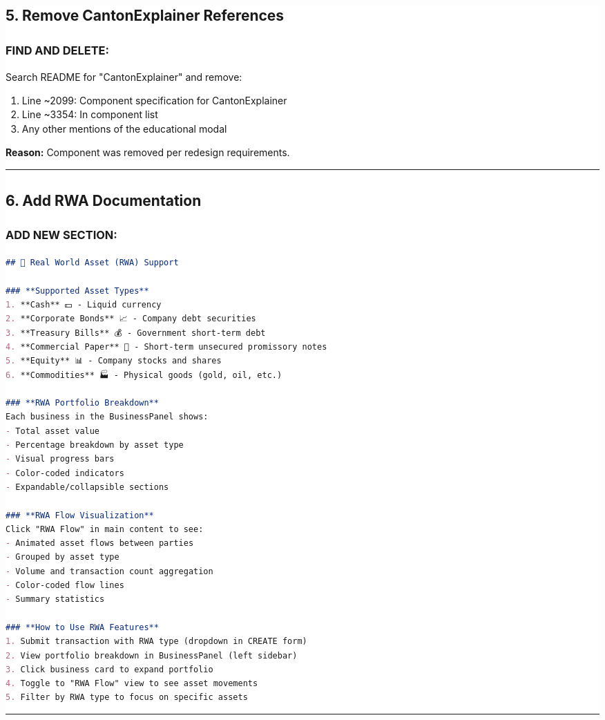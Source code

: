 
## 5. Remove CantonExplainer References

### **FIND AND DELETE:**
Search README for "CantonExplainer" and remove:

1. Line ~2099: Component specification for CantonExplainer
2. Line ~3354: In component list
3. Any other mentions of the educational modal

**Reason:** Component was removed per redesign requirements.

---

## 6. Add RWA Documentation

### **ADD NEW SECTION:**

```markdown
## 💼 Real World Asset (RWA) Support

### **Supported Asset Types**
1. **Cash** 💵 - Liquid currency
2. **Corporate Bonds** 📈 - Company debt securities
3. **Treasury Bills** 💰 - Government short-term debt
4. **Commercial Paper** 📄 - Short-term unsecured promissory notes
5. **Equity** 📊 - Company stocks and shares
6. **Commodities** 🏭 - Physical goods (gold, oil, etc.)

### **RWA Portfolio Breakdown**
Each business in the BusinessPanel shows:
- Total asset value
- Percentage breakdown by asset type
- Visual progress bars
- Color-coded indicators
- Expandable/collapsible sections

### **RWA Flow Visualization**
Click "RWA Flow" in main content to see:
- Animated asset flows between parties
- Grouped by asset type
- Volume and transaction count aggregation
- Color-coded flow lines
- Summary statistics

### **How to Use RWA Features**
1. Submit transaction with RWA type (dropdown in CREATE form)
2. View portfolio breakdown in BusinessPanel (left sidebar)
3. Click business card to expand portfolio
4. Toggle to "RWA Flow" view to see asset movements
5. Filter by RWA type to focus on specific assets
```

---
